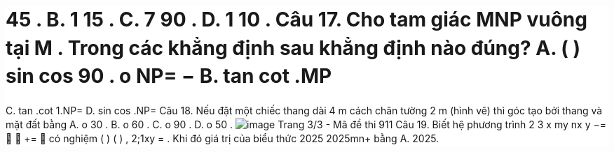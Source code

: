 45
. B. 
1
15
. C. 
7
90
. D. 
1
10
.
Câu 17. Cho tam giác 
MNP
vuông tại 
M
. Trong các khẳng định sau khẳng định nào đúng?
A. 
\( \)
sin cos 90 .
o
NP= −
B. 
tan cot .MP
=
C. 
tan .cot 1.NP=
D. 
sin cos .NP=
Câu 18. Nếu đặt một chiếc thang dài 4 m cách chân tường 2 m \(hình vẽ\) thì góc tạo bởi thang và mặt đất bằng
A. 
o
30 .
B. 
o
60 .
C. 
o
90 .
D. 
o
50 .
![image](https://i.vdoc.vn/data/pdf/2025/04/09/de-thi-thu-tuyen-sinh-lop-10-mon-toan-nam-2025-2026-so-gddt-bac-giang-1/bg3.png)
Trang 3/3 - Mã đề thi 911
Câu 19.  Biết hệ  phương trình 
2
3
x my
nx y
−=


+=

có  nghiệm 
\( \) \( \)
, 2;1xy =
. Khi đó  giá  trị của  biểu  thức
2025
2025mn+
bằng
A. 
2025.